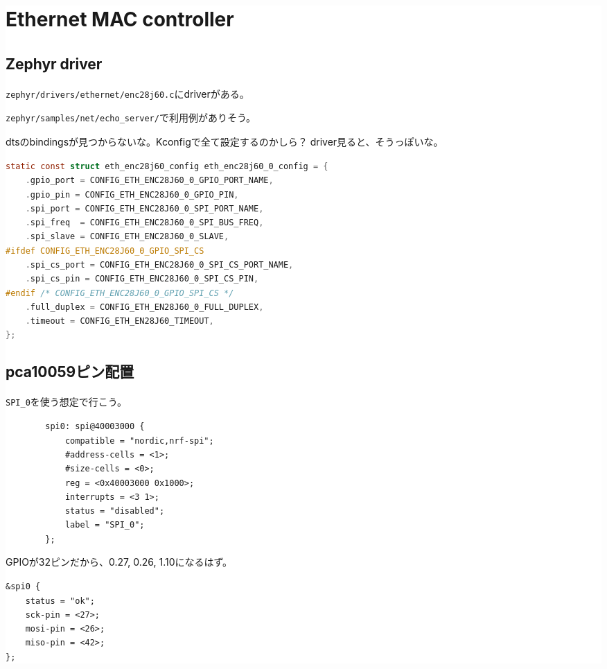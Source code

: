 # Ethernet MAC controller

## Zephyr driver

`zephyr/drivers/ethernet/enc28j60.c`にdriverがある。

`zephyr/samples/net/echo_server/`で利用例がありそう。

dtsのbindingsが見つからないな。Kconfigで全て設定するのかしら？
driver見ると、そうっぽいな。

```c
static const struct eth_enc28j60_config eth_enc28j60_0_config = {
	.gpio_port = CONFIG_ETH_ENC28J60_0_GPIO_PORT_NAME,
	.gpio_pin = CONFIG_ETH_ENC28J60_0_GPIO_PIN,
	.spi_port = CONFIG_ETH_ENC28J60_0_SPI_PORT_NAME,
	.spi_freq  = CONFIG_ETH_ENC28J60_0_SPI_BUS_FREQ,
	.spi_slave = CONFIG_ETH_ENC28J60_0_SLAVE,
#ifdef CONFIG_ETH_ENC28J60_0_GPIO_SPI_CS
	.spi_cs_port = CONFIG_ETH_ENC28J60_0_SPI_CS_PORT_NAME,
	.spi_cs_pin = CONFIG_ETH_ENC28J60_0_SPI_CS_PIN,
#endif /* CONFIG_ETH_ENC28J60_0_GPIO_SPI_CS */
	.full_duplex = CONFIG_ETH_EN28J60_0_FULL_DUPLEX,
	.timeout = CONFIG_ETH_EN28J60_TIMEOUT,
};
```

## pca10059ピン配置

`SPI_0`を使う想定で行こう。

```
		spi0: spi@40003000 {
			compatible = "nordic,nrf-spi";
			#address-cells = <1>;
			#size-cells = <0>;
			reg = <0x40003000 0x1000>;
			interrupts = <3 1>;
			status = "disabled";
			label = "SPI_0";
		};
```

GPIOが32ピンだから、0.27, 0.26, 1.10になるはず。

```
&spi0 {
	status = "ok";
	sck-pin = <27>;
	mosi-pin = <26>;
	miso-pin = <42>;
};
```

